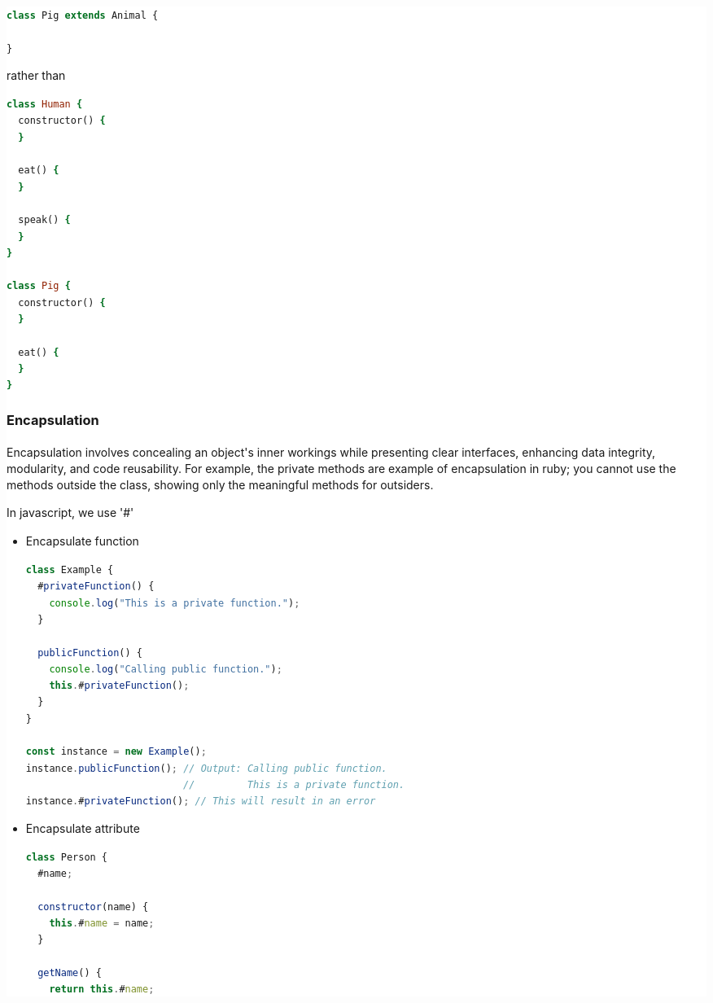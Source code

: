 ```javascript
class Pig extends Animal {

}
```

rather than

```ruby
class Human {
  constructor() {
  }

  eat() {
  }

  speak() {
  }
}

class Pig {
  constructor() {
  }

  eat() {
  }
}
```

### Encapsulation

Encapsulation involves concealing an object's inner workings while presenting clear interfaces, enhancing data integrity, modularity, and code reusability. For example, the private methods are example of encapsulation in ruby; you cannot use the methods outside the class, showing only the meaningful methods for outsiders.

In javascript, we use '#'

* Encapsulate function
  ```javascript
  class Example {
    #privateFunction() {
      console.log("This is a private function.");
    }
  
    publicFunction() {
      console.log("Calling public function.");
      this.#privateFunction();
    }
  }

  const instance = new Example();  
  instance.publicFunction(); // Output: Calling public function.
                             //         This is a private function.
  instance.#privateFunction(); // This will result in an error
  ```
* Encapsulate attribute
  ```javascript
  class Person {
    #name;
  
    constructor(name) {
      this.#name = name;
    }
  
    getName() {
      return this.#name;
  ```